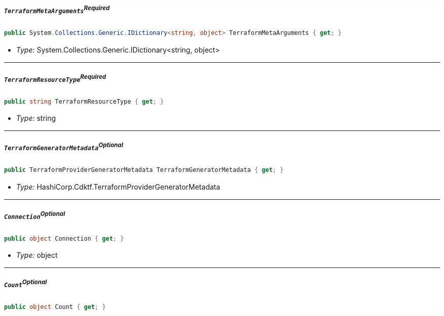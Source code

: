 ##### `TerraformMetaArguments`<sup>Required</sup> <a name="TerraformMetaArguments" id="@cdktf/provider-ionoscloud.autoscalingGroup.AutoscalingGroup.property.terraformMetaArguments"></a>

```csharp
public System.Collections.Generic.IDictionary<string, object> TerraformMetaArguments { get; }
```

- *Type:* System.Collections.Generic.IDictionary<string, object>

---

##### `TerraformResourceType`<sup>Required</sup> <a name="TerraformResourceType" id="@cdktf/provider-ionoscloud.autoscalingGroup.AutoscalingGroup.property.terraformResourceType"></a>

```csharp
public string TerraformResourceType { get; }
```

- *Type:* string

---

##### `TerraformGeneratorMetadata`<sup>Optional</sup> <a name="TerraformGeneratorMetadata" id="@cdktf/provider-ionoscloud.autoscalingGroup.AutoscalingGroup.property.terraformGeneratorMetadata"></a>

```csharp
public TerraformProviderGeneratorMetadata TerraformGeneratorMetadata { get; }
```

- *Type:* HashiCorp.Cdktf.TerraformProviderGeneratorMetadata

---

##### `Connection`<sup>Optional</sup> <a name="Connection" id="@cdktf/provider-ionoscloud.autoscalingGroup.AutoscalingGroup.property.connection"></a>

```csharp
public object Connection { get; }
```

- *Type:* object

---

##### `Count`<sup>Optional</sup> <a name="Count" id="@cdktf/provider-ionoscloud.autoscalingGroup.AutoscalingGroup.property.count"></a>

```csharp
public object Count { get; }
```
